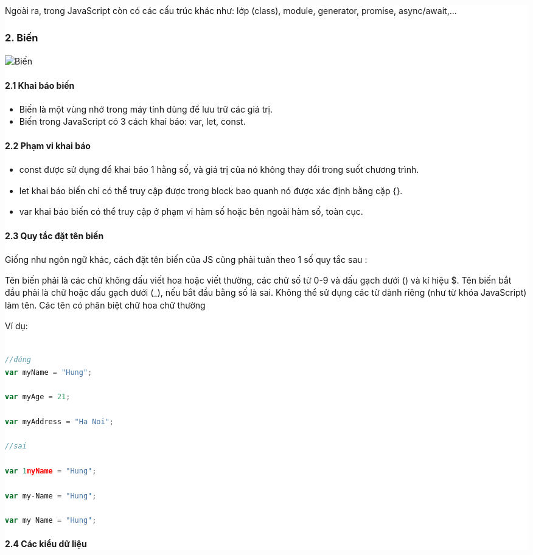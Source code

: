 Ngoài ra, trong JavaScript còn có các cấu trúc khác như: lớp (class), module, generator, promise, async/await,...



### 2. Biến

![Biến](https://dmitripavlutin.com/javascript-variables-const-let-var/cover.png)

#### 2.1 Khai báo biến

- Biến là một vùng nhớ trong máy tính dùng để lưu trữ các giá trị.
- Biến trong JavaScript có 3 cách khai báo: var, let, const.

#### 2.2 Phạm vi khai báo

+ const được sử dụng để khai báo 1 hằng số, và giá trị của nó không thay đổi trong suốt chương trình.

+ let khai báo biến chỉ có thể truy cập được trong block bao quanh nó được xác định bằng cặp {}.

+ var khai báo biến có thể truy cập ở phạm vi hàm số hoặc bên ngoài hàm số, toàn cục.

#### 2.3 Quy tắc đặt tên biến

Giống như ngôn ngữ khác, cách đặt tên biến của JS cũng phải tuân theo 1 số quy tắc sau :

Tên biến phải là các chữ không dấu viết hoa hoặc viết thường, các chữ số từ 0-9 và dấu gạch dưới () và kí hiệu $.
Tên biến bắt đầu phải là chữ hoặc dấu gạch dưới (_), nếu bắt đầu bằng số là sai.
Không thể sử dụng các từ dành riêng (như từ khóa JavaScript) làm tên.
Các tên có phân biệt chữ hoa chữ thường

Ví dụ:

```javascript

//đúng
var myName = "Hung";

var myAge = 21;

var myAddress = "Ha Noi";

//sai

var 1myName = "Hung";

var my-Name = "Hung";

var my Name = "Hung";

```

#### 2.4 Các kiểu dữ liệu
